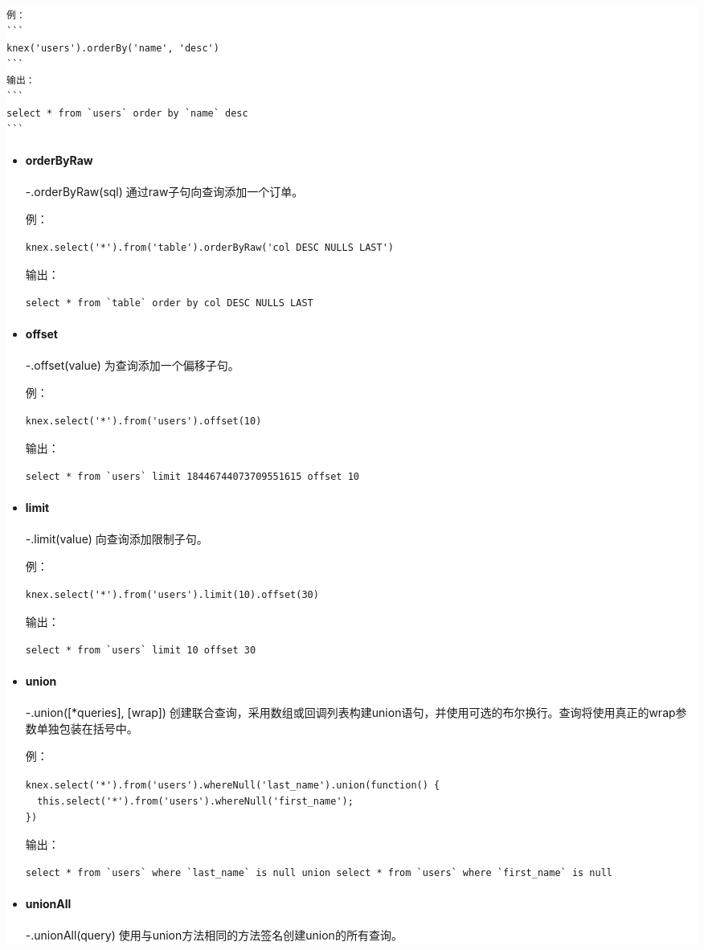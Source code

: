     例：
    ```
    knex('users').orderBy('name', 'desc')
    ```
    输出：
    ```
    select * from `users` order by `name` desc
    ```
- #### orderByRaw 
  -.orderByRaw(sql)
  通过raw子句向查询添加一个订单。

    例：
    ```
    knex.select('*').from('table').orderByRaw('col DESC NULLS LAST')
    ```
    输出：
    ```
    select * from `table` order by col DESC NULLS LAST
    ```
- #### offset 
   -.offset(value)
   为查询添加一个偏移子句。
   
    例：
    ```
    knex.select('*').from('users').offset(10)
    ```
    输出：
    ```
    select * from `users` limit 18446744073709551615 offset 10
    ```
- #### limit 
   -.limit(value)
  向查询添加限制子句。
  
    例：
    ```
    knex.select('*').from('users').limit(10).offset(30)
    ```
    输出：
    ```
    select * from `users` limit 10 offset 30
    ```
- #### union
   -.union([*queries], [wrap])
   创建联合查询，采用数组或回调列表构建union语句，并使用可选的布尔换行。查询将使用真正的wrap参数单独包装在括号中。

    例：
    ```
    knex.select('*').from('users').whereNull('last_name').union(function() {
      this.select('*').from('users').whereNull('first_name');
    })
    ```
    输出：
    ```
    select * from `users` where `last_name` is null union select * from `users` where `first_name` is null
    ```
- #### unionAll 
   -.unionAll(query)
   使用与union方法相同的方法签名创建union的所有查询。
   